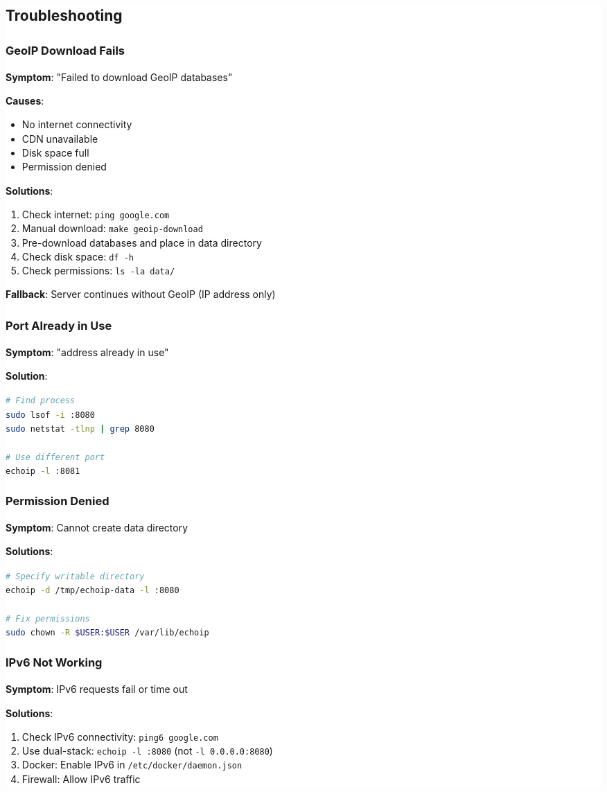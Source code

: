 
## Troubleshooting

### GeoIP Download Fails

**Symptom**: "Failed to download GeoIP databases"

**Causes**:
- No internet connectivity
- CDN unavailable
- Disk space full
- Permission denied

**Solutions**:
1. Check internet: `ping google.com`
2. Manual download: `make geoip-download`
3. Pre-download databases and place in data directory
4. Check disk space: `df -h`
5. Check permissions: `ls -la data/`

**Fallback**: Server continues without GeoIP (IP address only)

### Port Already in Use

**Symptom**: "address already in use"

**Solution**:
```bash
# Find process
sudo lsof -i :8080
sudo netstat -tlnp | grep 8080

# Use different port
echoip -l :8081
```

### Permission Denied

**Symptom**: Cannot create data directory

**Solutions**:
```bash
# Specify writable directory
echoip -d /tmp/echoip-data -l :8080

# Fix permissions
sudo chown -R $USER:$USER /var/lib/echoip
```

### IPv6 Not Working

**Symptom**: IPv6 requests fail or time out

**Solutions**:
1. Check IPv6 connectivity: `ping6 google.com`
2. Use dual-stack: `echoip -l :8080` (not `-l 0.0.0.0:8080`)
3. Docker: Enable IPv6 in `/etc/docker/daemon.json`
4. Firewall: Allow IPv6 traffic

